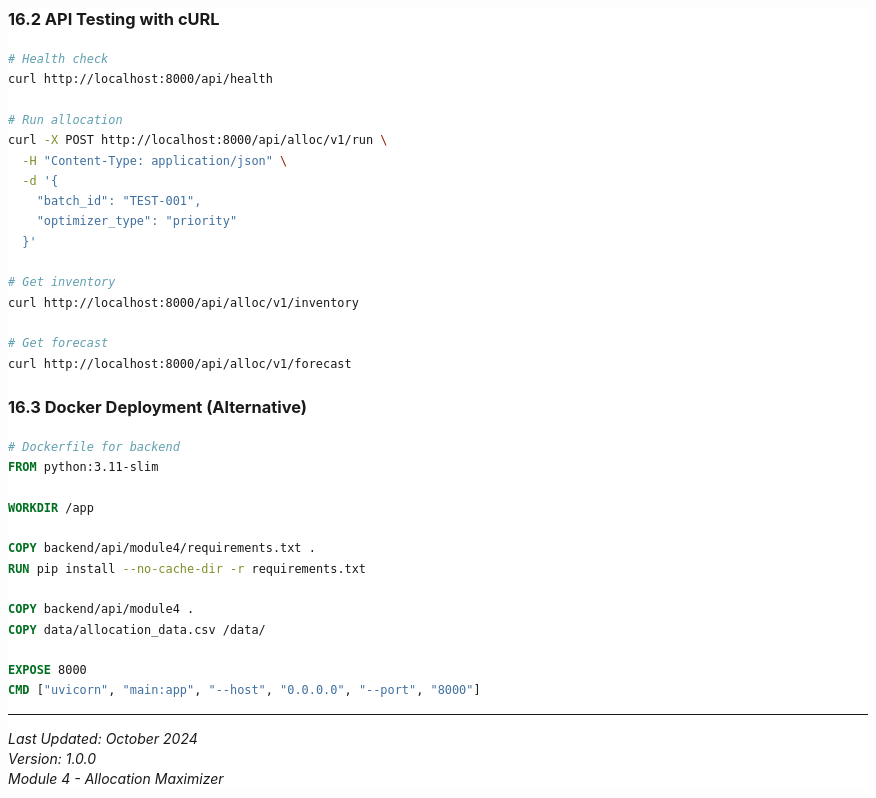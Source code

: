 ### 16.2 API Testing with cURL

```bash
# Health check
curl http://localhost:8000/api/health

# Run allocation
curl -X POST http://localhost:8000/api/alloc/v1/run \
  -H "Content-Type: application/json" \
  -d '{
    "batch_id": "TEST-001",
    "optimizer_type": "priority"
  }'

# Get inventory
curl http://localhost:8000/api/alloc/v1/inventory

# Get forecast
curl http://localhost:8000/api/alloc/v1/forecast
```

### 16.3 Docker Deployment (Alternative)

```dockerfile
# Dockerfile for backend
FROM python:3.11-slim

WORKDIR /app

COPY backend/api/module4/requirements.txt .
RUN pip install --no-cache-dir -r requirements.txt

COPY backend/api/module4 .
COPY data/allocation_data.csv /data/

EXPOSE 8000
CMD ["uvicorn", "main:app", "--host", "0.0.0.0", "--port", "8000"]
```

---

*Last Updated: October 2024*  
*Version: 1.0.0*  
*Module 4 - Allocation Maximizer*